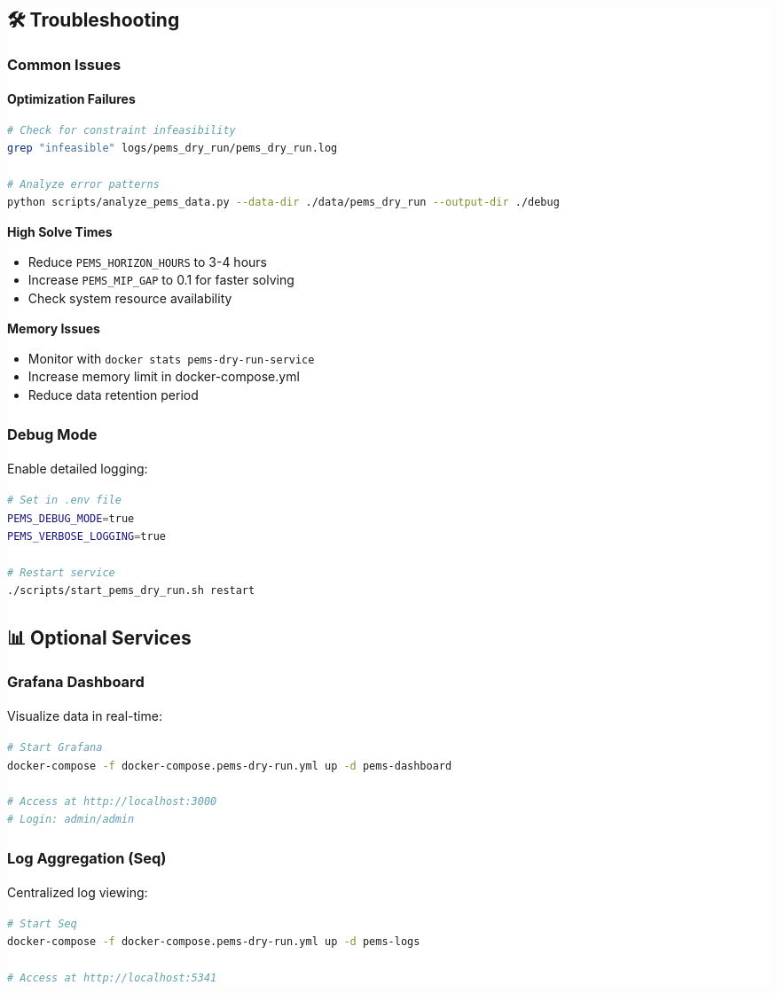 ## 🛠️ Troubleshooting

### Common Issues

**Optimization Failures**
```bash
# Check for constraint infeasibility
grep "infeasible" logs/pems_dry_run/pems_dry_run.log

# Analyze error patterns
python scripts/analyze_pems_data.py --data-dir ./data/pems_dry_run --output-dir ./debug
```

**High Solve Times**
- Reduce `PEMS_HORIZON_HOURS` to 3-4 hours
- Increase `PEMS_MIP_GAP` to 0.1 for faster solving
- Check system resource availability

**Memory Issues**
- Monitor with `docker stats pems-dry-run-service`
- Increase memory limit in docker-compose.yml
- Reduce data retention period

### Debug Mode

Enable detailed logging:
```bash
# Set in .env file
PEMS_DEBUG_MODE=true
PEMS_VERBOSE_LOGGING=true

# Restart service
./scripts/start_pems_dry_run.sh restart
```

## 📊 Optional Services

### Grafana Dashboard

Visualize data in real-time:
```bash
# Start Grafana
docker-compose -f docker-compose.pems-dry-run.yml up -d pems-dashboard

# Access at http://localhost:3000
# Login: admin/admin
```

### Log Aggregation (Seq)

Centralized log viewing:
```bash
# Start Seq
docker-compose -f docker-compose.pems-dry-run.yml up -d pems-logs

# Access at http://localhost:5341
```
